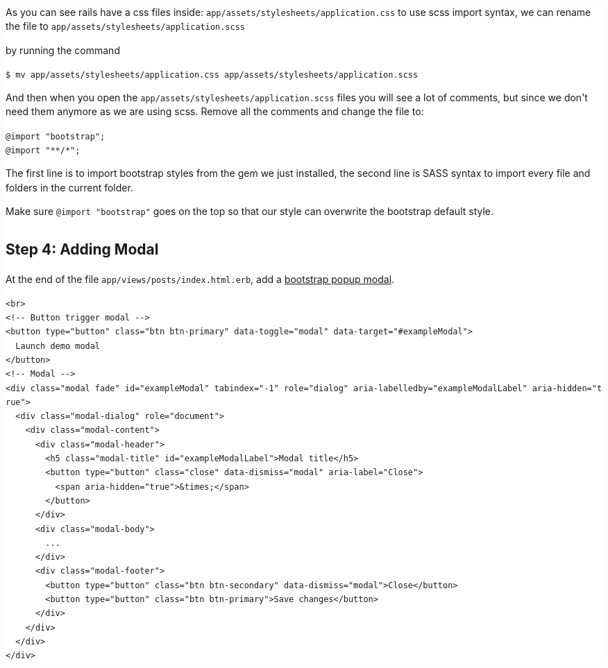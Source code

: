 As you can see rails have a css files inside: `app/assets/stylesheets/application.css` to use scss import syntax, we can rename the file to `app/assets/stylesheets/application.scss`

by running the command

```
$ mv app/assets/stylesheets/application.css app/assets/stylesheets/application.scss
```

And then when you open the `app/assets/stylesheets/application.scss` files you will see a lot of comments, but since we don't need them anymore as we are using scss. Remove all the comments and change the file to:

```
@import "bootstrap";
@import "**/*";
```

The first line is to import bootstrap styles from the gem we just installed, the second line is SASS syntax to import every file and folders in the current folder. 

Make sure `@import "bootstrap"` goes on the top so that our style can overwrite the bootstrap default style.



## Step 4: Adding Modal
At the end of the file `app/views/posts/index.html.erb`, add a [bootstrap popup modal](https://getbootstrap.com/docs/4.5/components/modal/).

```
<br>
<!-- Button trigger modal -->
<button type="button" class="btn btn-primary" data-toggle="modal" data-target="#exampleModal">
  Launch demo modal
</button>
<!-- Modal -->
<div class="modal fade" id="exampleModal" tabindex="-1" role="dialog" aria-labelledby="exampleModalLabel" aria-hidden="true">
  <div class="modal-dialog" role="document">
    <div class="modal-content">
      <div class="modal-header">
        <h5 class="modal-title" id="exampleModalLabel">Modal title</h5>
        <button type="button" class="close" data-dismiss="modal" aria-label="Close">
          <span aria-hidden="true">&times;</span>
        </button>
      </div>
      <div class="modal-body">
        ...
      </div>
      <div class="modal-footer">
        <button type="button" class="btn btn-secondary" data-dismiss="modal">Close</button>
        <button type="button" class="btn btn-primary">Save changes</button>
      </div>
    </div>
  </div>
</div>
```
